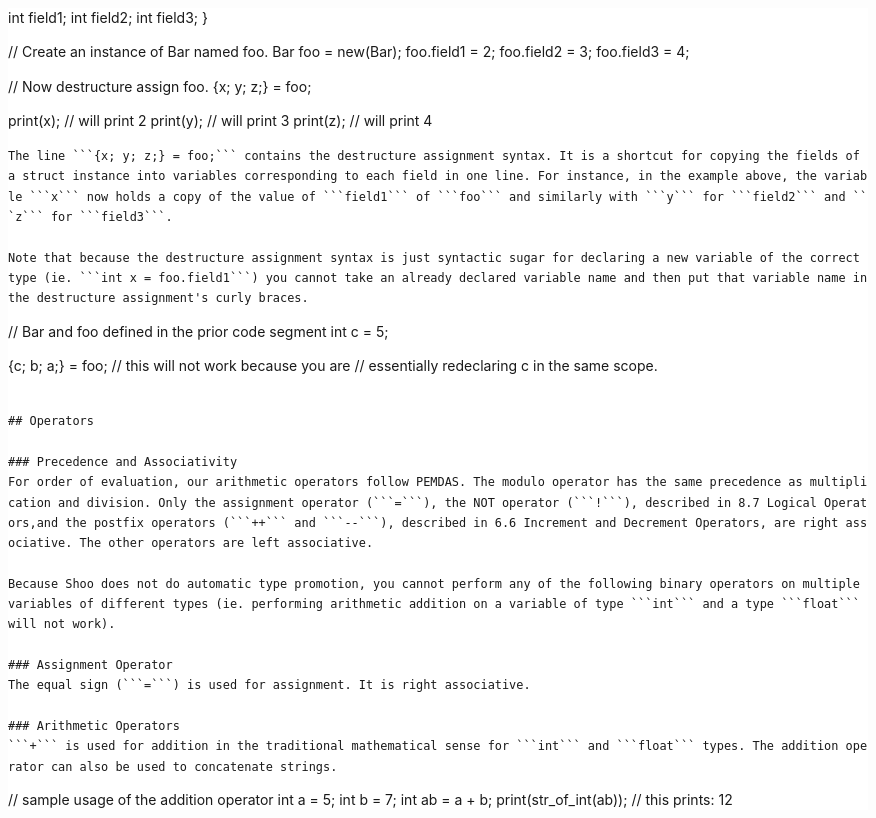   int field1;
  int field2;
  int field3;
}

// Create an instance of Bar named foo.
Bar foo = new(Bar);
foo.field1 = 2;
foo.field2 = 3;
foo.field3 = 4;

// Now destructure assign foo.
{x; y; z;} = foo;

print(x); // will print 2
print(y); // will print 3
print(z); // will print 4
```
The line ```{x; y; z;} = foo;``` contains the destructure assignment syntax. It is a shortcut for copying the fields of a struct instance into variables corresponding to each field in one line. For instance, in the example above, the variable ```x``` now holds a copy of the value of ```field1``` of ```foo``` and similarly with ```y``` for ```field2``` and ```z``` for ```field3```. 

Note that because the destructure assignment syntax is just syntactic sugar for declaring a new variable of the correct type (ie. ```int x = foo.field1```) you cannot take an already declared variable name and then put that variable name in the destructure assignment's curly braces.

```
// Bar and foo defined in the prior code segment
int c = 5;

{c; b; a;} = foo; // this will not work because you are
// essentially redeclaring c in the same scope.

```

## Operators

### Precedence and Associativity
For order of evaluation, our arithmetic operators follow PEMDAS. The modulo operator has the same precedence as multiplication and division. Only the assignment operator (```=```), the NOT operator (```!```), described in 8.7 Logical Operators,and the postfix operators (```++``` and ```--```), described in 6.6 Increment and Decrement Operators, are right associative. The other operators are left associative. 

Because Shoo does not do automatic type promotion, you cannot perform any of the following binary operators on multiple variables of different types (ie. performing arithmetic addition on a variable of type ```int``` and a type ```float``` will not work).

### Assignment Operator
The equal sign (```=```) is used for assignment. It is right associative.

### Arithmetic Operators
```+``` is used for addition in the traditional mathematical sense for ```int``` and ```float``` types. The addition operator can also be used to concatenate strings.

```
// sample usage of the addition operator
int a = 5;
int b = 7;
int ab = a + b; 
print(str_of_int(ab)); // this prints: 12

